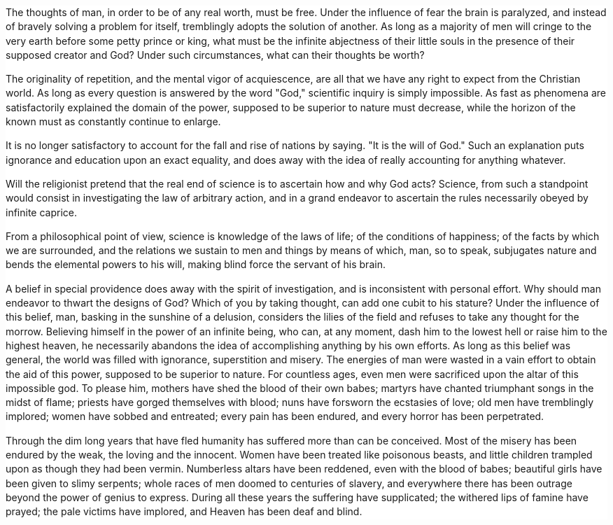 The thoughts of man, in order to be of any real worth, must be free.
Under the influence of fear the brain is paralyzed, and instead of
bravely solving a problem for itself, tremblingly adopts the solution of
another. As long as a majority of men will cringe to the very earth
before some petty prince or king, what must be the infinite abjectness
of their little souls in the presence of their supposed creator and God?
Under such circumstances, what can their thoughts be worth?

The originality of repetition, and the mental vigor of acquiescence, are
all that we have any right to expect from the Christian world. As long
as every question is answered by the word "God," scientific inquiry is
simply impossible. As fast as phenomena are satisfactorily explained the
domain of the power, supposed to be superior to nature must decrease,
while the horizon of the known must as constantly continue to enlarge.

It is no longer satisfactory to account for the fall and rise of nations
by saying. "It is the will of God." Such an explanation puts ignorance
and education upon an exact equality, and does away with the idea of
really accounting for anything whatever.

Will the religionist pretend that the real end of science is to
ascertain how and why God acts? Science, from such a standpoint would
consist in investigating the law of arbitrary action, and in a grand
endeavor to ascertain the rules necessarily obeyed by infinite caprice.

From a philosophical point of view, science is knowledge of the laws of
life; of the conditions of happiness; of the facts by which we are
surrounded, and the relations we sustain to men and things by means of
which, man, so to speak, subjugates nature and bends the elemental
powers to his will, making blind force the servant of his brain.

A belief in special providence does away with the spirit of
investigation, and is inconsistent with personal effort. Why should man
endeavor to thwart the designs of God? Which of you by taking thought,
can add one cubit to his stature? Under the influence of this belief,
man, basking in the sunshine of a delusion, considers the lilies of the
field and refuses to take any thought for the morrow. Believing himself
in the power of an infinite being, who can, at any moment, dash him to
the lowest hell or raise him to the highest heaven, he necessarily
abandons the idea of accomplishing anything by his own efforts. As long
as this belief was general, the world was filled with ignorance,
superstition and misery. The energies of man were wasted in a vain
effort to obtain the aid of this power, supposed to be superior to
nature. For countless ages, even men were sacrificed upon the altar of
this impossible god. To please him, mothers have shed the blood of their
own babes; martyrs have chanted triumphant songs in the midst of flame;
priests have gorged themselves with blood; nuns have forsworn the
ecstasies of love; old men have tremblingly implored; women have sobbed
and entreated; every pain has been endured, and every horror has been
perpetrated.

Through the dim long years that have fled humanity has suffered more
than can be conceived. Most of the misery has been endured by the weak,
the loving and the innocent. Women have been treated like poisonous
beasts, and little children trampled upon as though they had been
vermin. Numberless altars have been reddened, even with the blood of
babes; beautiful girls have been given to slimy serpents; whole races of
men doomed to centuries of slavery, and everywhere there has been
outrage beyond the power of genius to express. During all these years
the suffering have supplicated; the withered lips of famine have prayed;
the pale victims have implored, and Heaven has been deaf and blind.
